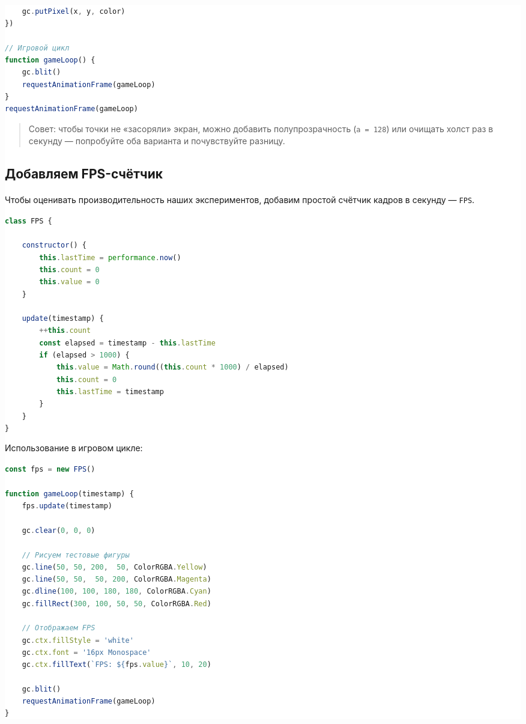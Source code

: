 ```javascript
    gc.putPixel(x, y, color)
})

// Игровой цикл
function gameLoop() {
    gc.blit()
    requestAnimationFrame(gameLoop)
}
requestAnimationFrame(gameLoop)
```

> Совет: чтобы точки не «засоряли» экран, можно добавить полупрозрачность (`a = 128`) или очищать холст раз в секунду — попробуйте оба варианта и почувствуйте разницу.


## Добавляем FPS-счётчик

Чтобы оценивать производительность наших экспериментов, добавим простой счётчик кадров в секунду — `FPS`.

```javascript
class FPS {

    constructor() {
        this.lastTime = performance.now()
        this.count = 0
        this.value = 0
    }

    update(timestamp) {
        ++this.count
        const elapsed = timestamp - this.lastTime
        if (elapsed > 1000) {
            this.value = Math.round((this.count * 1000) / elapsed)
            this.count = 0
            this.lastTime = timestamp
        }
    }
}
```

Использование в игровом цикле:

```javascript
const fps = new FPS()

function gameLoop(timestamp) {
    fps.update(timestamp)

    gc.clear(0, 0, 0)

    // Рисуем тестовые фигуры
    gc.line(50, 50, 200,  50, ColorRGBA.Yellow)
    gc.line(50, 50,  50, 200, ColorRGBA.Magenta)
    gc.dline(100, 100, 180, 180, ColorRGBA.Cyan)
    gc.fillRect(300, 100, 50, 50, ColorRGBA.Red)

    // Отображаем FPS
    gc.ctx.fillStyle = 'white'
    gc.ctx.font = '16px Monospace'
    gc.ctx.fillText(`FPS: ${fps.value}`, 10, 20)

    gc.blit()
    requestAnimationFrame(gameLoop)
}

```